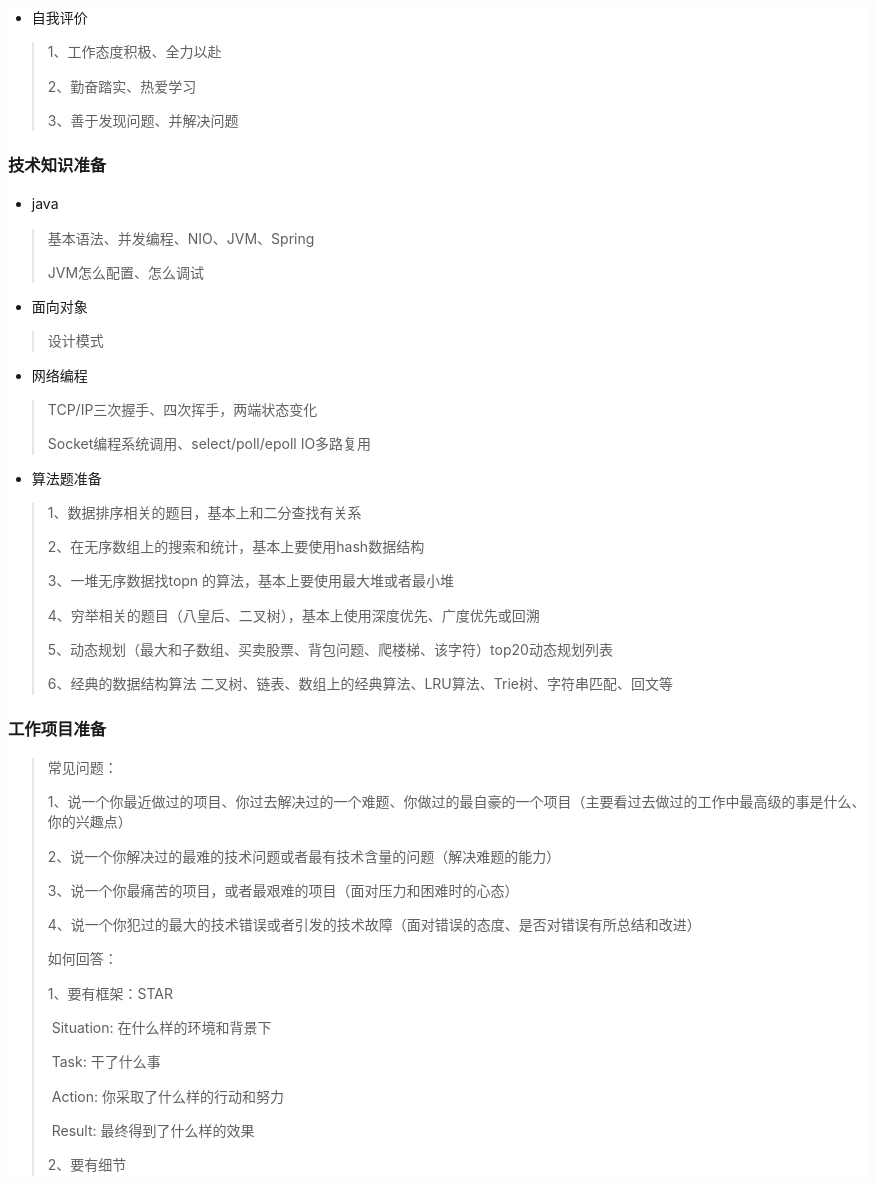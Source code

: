 *   自我评价

>   1、工作态度积极、全力以赴
>
>   2、勤奋踏实、热爱学习
>
>   3、善于发现问题、并解决问题



###  技术知识准备

*   java  

>   基本语法、并发编程、NIO、JVM、Spring 
>
>   JVM怎么配置、怎么调试 

*   面向对象

>   设计模式

*   网络编程

>   TCP/IP三次握手、四次挥手，两端状态变化
>
>   Socket编程系统调用、select/poll/epoll IO多路复用

*   算法题准备

>   1、数据排序相关的题目，基本上和二分查找有关系
>
>   2、在无序数组上的搜索和统计，基本上要使用hash数据结构
>
>   3、一堆无序数据找topn 的算法，基本上要使用最大堆或者最小堆
>
>   4、穷举相关的题目（八皇后、二叉树），基本上使用深度优先、广度优先或回溯
>
>   5、动态规划（最大和子数组、买卖股票、背包问题、爬楼梯、该字符）top20动态规划列表
>
>   6、经典的数据结构算法   二叉树、链表、数组上的经典算法、LRU算法、Trie树、字符串匹配、回文等



### 工作项目准备

>   常见问题：
>
>   1、说一个你最近做过的项目、你过去解决过的一个难题、你做过的最自豪的一个项目（主要看过去做过的工作中最高级的事是什么、你的兴趣点）
>
>   2、说一个你解决过的最难的技术问题或者最有技术含量的问题（解决难题的能力）
>
>   3、说一个你最痛苦的项目，或者最艰难的项目（面对压力和困难时的心态）
>
>   4、说一个你犯过的最大的技术错误或者引发的技术故障（面对错误的态度、是否对错误有所总结和改进）
>
>   如何回答：
>
>   1、要有框架：STAR     
>
>   ​      Situation: 在什么样的环境和背景下
>
>   ​	  Task: 干了什么事
>
>   ​	  Action: 你采取了什么样的行动和努力
>
>   ​	  Result: 最终得到了什么样的效果
>
>   2、要有细节